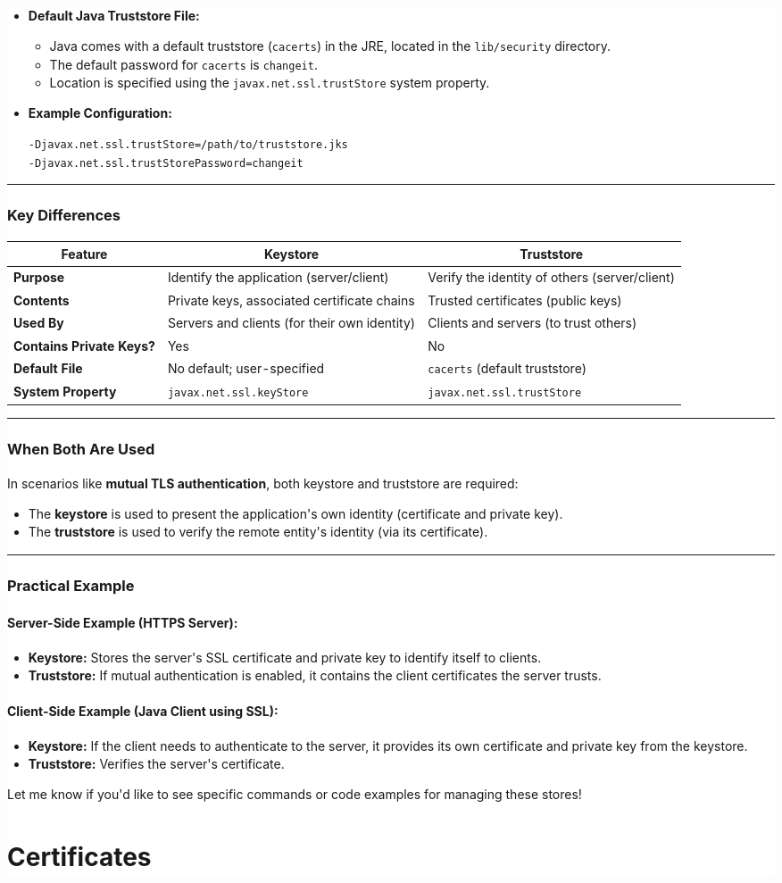 - **Default Java Truststore File:**
  - Java comes with a default truststore (`cacerts`) in the JRE, located in the `lib/security` directory.
  - The default password for `cacerts` is `changeit`.
  - Location is specified using the `javax.net.ssl.trustStore` system property.

- **Example Configuration:**
  ```bash
  -Djavax.net.ssl.trustStore=/path/to/truststore.jks
  -Djavax.net.ssl.trustStorePassword=changeit
  ```

---

### **Key Differences**

| Feature              | Keystore                          | Truststore                        |
|----------------------|-----------------------------------|-----------------------------------|
| **Purpose**          | Identify the application (server/client) | Verify the identity of others (server/client) |
| **Contents**         | Private keys, associated certificate chains | Trusted certificates (public keys) |
| **Used By**          | Servers and clients (for their own identity) | Clients and servers (to trust others) |
| **Contains Private Keys?** | Yes                               | No                                |
| **Default File**     | No default; user-specified         | `cacerts` (default truststore)    |
| **System Property**  | `javax.net.ssl.keyStore`           | `javax.net.ssl.trustStore`        |

---

### **When Both Are Used**
In scenarios like **mutual TLS authentication**, both keystore and truststore are required:
- The **keystore** is used to present the application's own identity (certificate and private key).
- The **truststore** is used to verify the remote entity's identity (via its certificate).

---

### **Practical Example**
#### Server-Side Example (HTTPS Server):
- **Keystore:** Stores the server's SSL certificate and private key to identify itself to clients.
- **Truststore:** If mutual authentication is enabled, it contains the client certificates the server trusts.

#### Client-Side Example (Java Client using SSL):
- **Keystore:** If the client needs to authenticate to the server, it provides its own certificate and private key from the keystore.
- **Truststore:** Verifies the server's certificate.

Let me know if you'd like to see specific commands or code examples for managing these stores!

# Certificates
